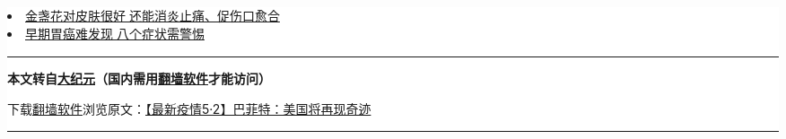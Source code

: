 <li><a href="https://github.com/qtfwow338/djy/blob/master/gb/22/2/24/n13602281.md#1">金盏花对皮肤很好 还能消炎止痛、促伤口愈合</a></li>
<li><a href="https://github.com/qtfwow338/djy/blob/master/gb/22/2/24/n13602257.md#1">早期胃癌难发现 八个症状需警惕</a></li>
<hr>

<strong>本文转自<a href="https://www.epochtimes.com">大纪元</a>（国内需用<a href="https://github.com/qtfwow338/www/blob/master/README.md#8">翻墙软件</a>才能访问）</strong><p>下载<a href="https://github.com/qtfwow338/www/blob/master/README.md#8">翻墙软件</a>浏览原文：<a href="https://www.epochtimes.com/gb/20/5/1/n12076765.htm">【最新疫情5·2】巴菲特：美国将再现奇迹</a></p><hr>
